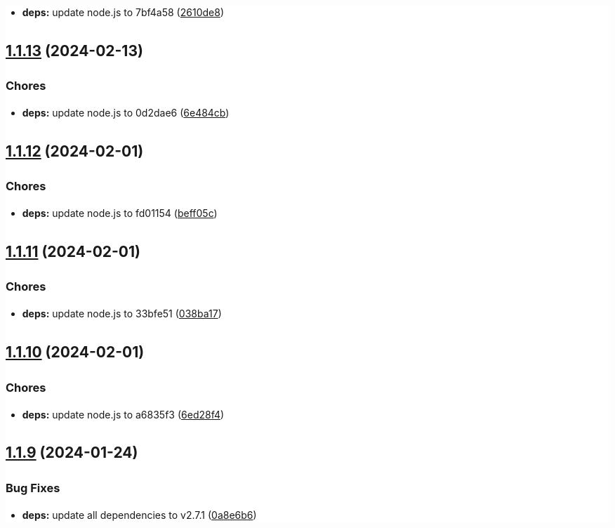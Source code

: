 * **deps:** update node.js to 7bf4a58 ([2610de8](https://github.com/juancarlosjr97/apollo-graphql-federation-2-entities-example/commit/2610de817cb243db7e4b82843ca42965b3579d6e))

## [1.1.13](https://github.com/juancarlosjr97/apollo-graphql-federation-2-entities-example/compare/1.1.12...1.1.13) (2024-02-13)


### Chores

* **deps:** update node.js to 0d2dae6 ([6e484cb](https://github.com/juancarlosjr97/apollo-graphql-federation-2-entities-example/commit/6e484cb62ec9e595a7dd8f02490886de3826aeab))

## [1.1.12](https://github.com/juancarlosjr97/apollo-graphql-federation-2-entities-example/compare/1.1.11...1.1.12) (2024-02-01)


### Chores

* **deps:** update node.js to fd01154 ([beff05c](https://github.com/juancarlosjr97/apollo-graphql-federation-2-entities-example/commit/beff05c2e2fa1477a3f7cf777acc1fb9ae50b210))

## [1.1.11](https://github.com/juancarlosjr97/apollo-graphql-federation-2-entities-example/compare/1.1.10...1.1.11) (2024-02-01)


### Chores

* **deps:** update node.js to 33bfe51 ([038ba17](https://github.com/juancarlosjr97/apollo-graphql-federation-2-entities-example/commit/038ba1792208555f808aab1728452aa97e59a0ab))

## [1.1.10](https://github.com/juancarlosjr97/apollo-graphql-federation-2-entities-example/compare/1.1.9...1.1.10) (2024-02-01)


### Chores

* **deps:** update node.js to a6835f3 ([6ed28f4](https://github.com/juancarlosjr97/apollo-graphql-federation-2-entities-example/commit/6ed28f4de7ff2c546e88b3688dc01cf08e242016))

## [1.1.9](https://github.com/juancarlosjr97/apollo-graphql-federation-2-entities-example/compare/1.1.8...1.1.9) (2024-01-24)


### Bug Fixes

* **deps:** update all dependencies to v2.7.1 ([0a8e6b6](https://github.com/juancarlosjr97/apollo-graphql-federation-2-entities-example/commit/0a8e6b62c24db7b65a581644ca9bcc02912651b8))
